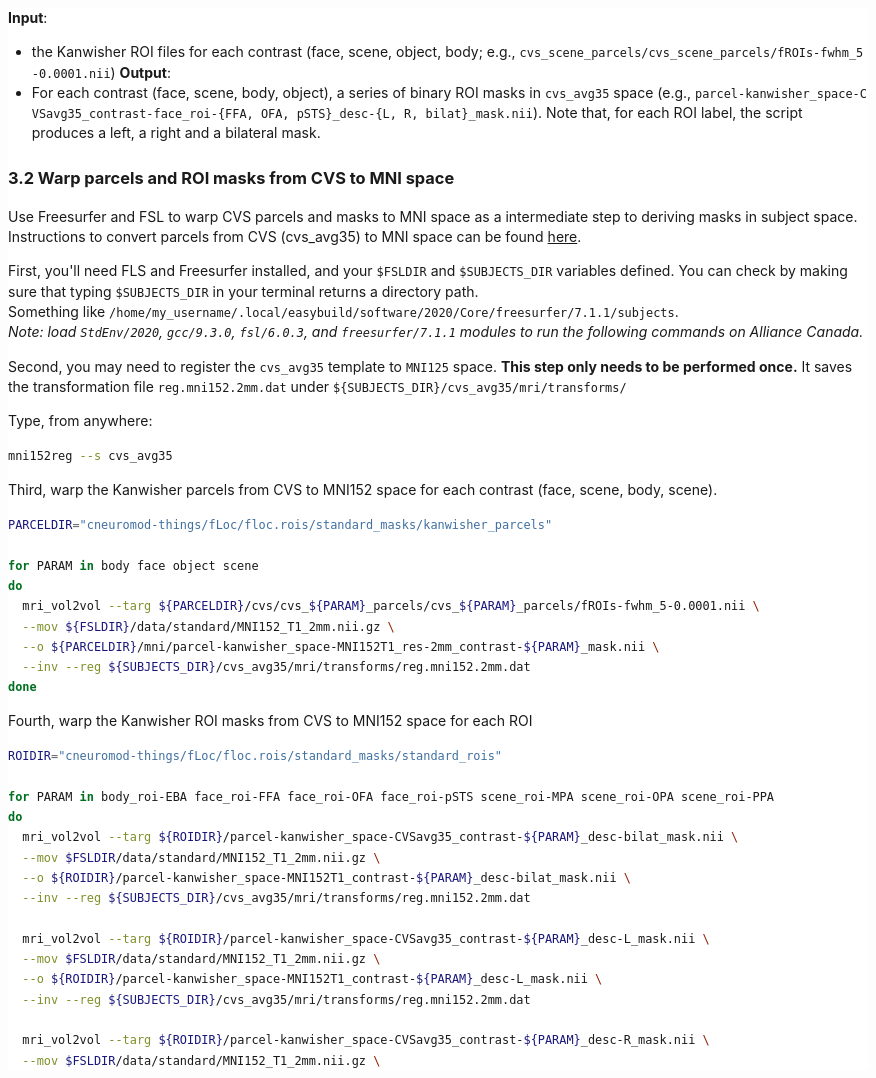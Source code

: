 **Input**:
- the Kanwisher ROI files for each contrast (face, scene, object, body; e.g., ``cvs_scene_parcels/cvs_scene_parcels/fROIs-fwhm_5-0.0001.nii``)
**Output**:
- For each contrast (face, scene, body, object), a series of binary ROI masks in ``cvs_avg35`` space (e.g., ``parcel-kanwisher_space-CVSavg35_contrast-face_roi-{FFA, OFA, pSTS}_desc-{L, R, bilat}_mask.nii``). Note that, for each ROI label, the script produces a left, a right and a bilateral mask.


### 3.2 Warp parcels and ROI masks from CVS to MNI space

Use Freesurfer and FSL to warp CVS parcels and masks to MNI space as a intermediate step to deriving masks in subject space. Instructions to convert parcels from CVS (cvs_avg35) to MNI space can be found [here](https://neurostars.org/t/freesurfer-cvs-avg35-to-mni-registration/17581).

First, you'll need FLS and Freesurfer installed, and your ``$FSLDIR`` and ``$SUBJECTS_DIR`` variables defined. You can check by making sure that typing ``$SUBJECTS_DIR`` in your terminal returns a directory path. \
Something like ``/home/my_username/.local/easybuild/software/2020/Core/freesurfer/7.1.1/subjects``. \
*Note: load ``StdEnv/2020``, ``gcc/9.3.0``, ``fsl/6.0.3``, and ``freesurfer/7.1.1`` modules to run the following commands on Alliance Canada.*

Second, you may need to register the ``cvs_avg35`` template to ``MNI125`` space. **This step only needs to be performed once.** It saves the transformation file ``reg.mni152.2mm.dat`` under ``${SUBJECTS_DIR}/cvs_avg35/mri/transforms/``

Type, from anywhere:
```bash
mni152reg --s cvs_avg35
```

Third, warp the Kanwisher parcels from CVS to MNI152 space for each contrast (face, scene, body, scene).
```bash
PARCELDIR="cneuromod-things/fLoc/floc.rois/standard_masks/kanwisher_parcels"

for PARAM in body face object scene
do
  mri_vol2vol --targ ${PARCELDIR}/cvs/cvs_${PARAM}_parcels/cvs_${PARAM}_parcels/fROIs-fwhm_5-0.0001.nii \
  --mov ${FSLDIR}/data/standard/MNI152_T1_2mm.nii.gz \
  --o ${PARCELDIR}/mni/parcel-kanwisher_space-MNI152T1_res-2mm_contrast-${PARAM}_mask.nii \
  --inv --reg ${SUBJECTS_DIR}/cvs_avg35/mri/transforms/reg.mni152.2mm.dat
done
```

Fourth, warp the Kanwisher ROI masks from CVS to MNI152 space for each ROI
```bash
ROIDIR="cneuromod-things/fLoc/floc.rois/standard_masks/standard_rois"

for PARAM in body_roi-EBA face_roi-FFA face_roi-OFA face_roi-pSTS scene_roi-MPA scene_roi-OPA scene_roi-PPA
do
  mri_vol2vol --targ ${ROIDIR}/parcel-kanwisher_space-CVSavg35_contrast-${PARAM}_desc-bilat_mask.nii \
  --mov $FSLDIR/data/standard/MNI152_T1_2mm.nii.gz \
  --o ${ROIDIR}/parcel-kanwisher_space-MNI152T1_contrast-${PARAM}_desc-bilat_mask.nii \
  --inv --reg ${SUBJECTS_DIR}/cvs_avg35/mri/transforms/reg.mni152.2mm.dat

  mri_vol2vol --targ ${ROIDIR}/parcel-kanwisher_space-CVSavg35_contrast-${PARAM}_desc-L_mask.nii \
  --mov $FSLDIR/data/standard/MNI152_T1_2mm.nii.gz \
  --o ${ROIDIR}/parcel-kanwisher_space-MNI152T1_contrast-${PARAM}_desc-L_mask.nii \
  --inv --reg ${SUBJECTS_DIR}/cvs_avg35/mri/transforms/reg.mni152.2mm.dat

  mri_vol2vol --targ ${ROIDIR}/parcel-kanwisher_space-CVSavg35_contrast-${PARAM}_desc-R_mask.nii \
  --mov $FSLDIR/data/standard/MNI152_T1_2mm.nii.gz \
```